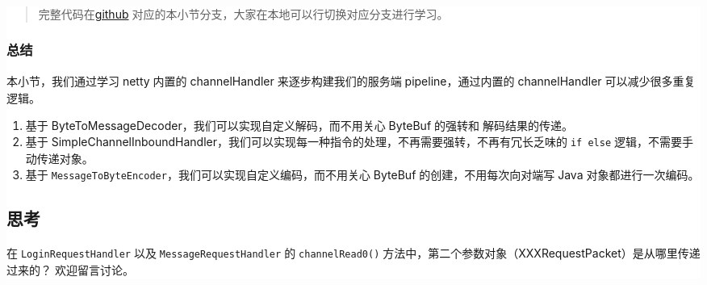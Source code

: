 > 完整代码在[github](https://github.com/lightningMan/flash-netty/tree/%E6%9E%84%E5%BB%BA%E5%AE%A2%E6%88%B7%E7%AB%AF%E4%B8%8E%E6%9C%8D%E5%8A%A1%E7%AB%AFpipeline) 对应的本小节分支，大家在本地可以行切换对应分支进行学习。

### 总结

本小节，我们通过学习 netty 内置的 channelHandler 来逐步构建我们的服务端 pipeline，通过内置的 channelHandler 可以减少很多重复逻辑。

1.  基于 ByteToMessageDecoder，我们可以实现自定义解码，而不用关心 ByteBuf 的强转和 解码结果的传递。
2.  基于 SimpleChannelInboundHandler，我们可以实现每一种指令的处理，不再需要强转，不再有冗长乏味的 `if else` 逻辑，不需要手动传递对象。
3.  基于 `MessageToByteEncoder`，我们可以实现自定义编码，而不用关心 ByteBuf 的创建，不用每次向对端写 Java 对象都进行一次编码。

## 思考

在 `LoginRequestHandler` 以及 `MessageRequestHandler` 的 `channelRead0()` 方法中，第二个参数对象（XXXRequestPacket）是从哪里传递过来的？ 欢迎留言讨论。
